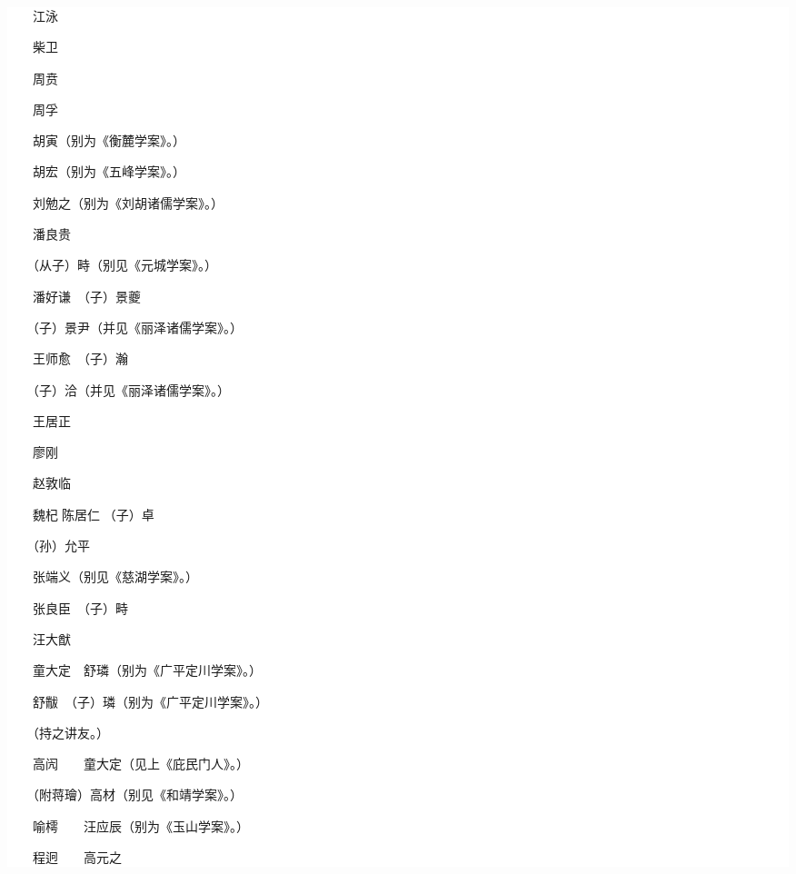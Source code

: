 　　江泳

　　柴卫

　　周贲

　　周孚

　　胡寅（别为《衡麓学案》。）

　　胡宏（别为《五峰学案》。）

　　刘勉之（别为《刘胡诸儒学案》。）

　　潘良贵

　　（从子）畤（别见《元城学案》。）

　　潘好谦　（子）景夔

　　（子）景尹（并见《丽泽诸儒学案》。）

　　王师愈　（子）瀚

　　（子）洽（并见《丽泽诸儒学案》。）

　　王居正

　　廖刚

　　赵敦临

　　魏杞 陈居仁 （子）卓

　　（孙）允平

　　张端义（别见《慈湖学案》。）

　　张良臣　（子）畤

　　汪大猷

　　童大定　舒璘（别为《广平定川学案》。）

　　舒黻　（子）璘（别为《广平定川学案》。）

　　（持之讲友。）

　　高闶　　童大定（见上《庇民门人》。）

　　（附蒋璯）高材（别见《和靖学案》。）

　　喻樗　　汪应辰（别为《玉山学案》。）

　　程迥　　高元之

